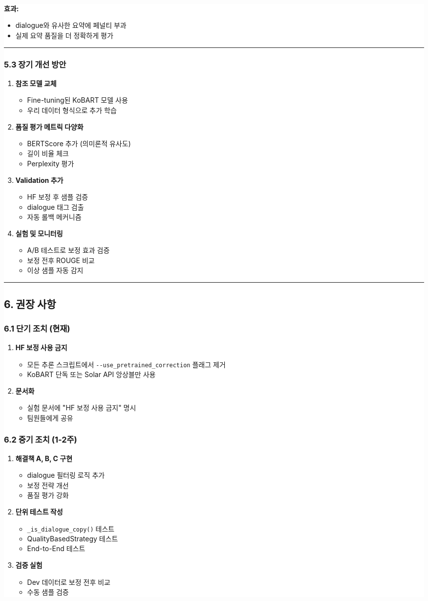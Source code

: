 **효과:**
- dialogue와 유사한 요약에 페널티 부과
- 실제 요약 품질을 더 정확하게 평가

---

### 5.3 장기 개선 방안

1. **참조 모델 교체**
   - Fine-tuning된 KoBART 모델 사용
   - 우리 데이터 형식으로 추가 학습

2. **품질 평가 메트릭 다양화**
   - BERTScore 추가 (의미론적 유사도)
   - 길이 비율 체크
   - Perplexity 평가

3. **Validation 추가**
   - HF 보정 후 샘플 검증
   - dialogue 태그 검출
   - 자동 롤백 메커니즘

4. **실험 및 모니터링**
   - A/B 테스트로 보정 효과 검증
   - 보정 전후 ROUGE 비교
   - 이상 샘플 자동 감지

---

## 6. 권장 사항

### 6.1 단기 조치 (현재)

1. **HF 보정 사용 금지**
   - 모든 추론 스크립트에서 `--use_pretrained_correction` 플래그 제거
   - KoBART 단독 또는 Solar API 앙상블만 사용

2. **문서화**
   - 실험 문서에 "HF 보정 사용 금지" 명시
   - 팀원들에게 공유

### 6.2 중기 조치 (1-2주)

1. **해결책 A, B, C 구현**
   - dialogue 필터링 로직 추가
   - 보정 전략 개선
   - 품질 평가 강화

2. **단위 테스트 작성**
   - `_is_dialogue_copy()` 테스트
   - QualityBasedStrategy 테스트
   - End-to-End 테스트

3. **검증 실험**
   - Dev 데이터로 보정 전후 비교
   - 수동 샘플 검증
